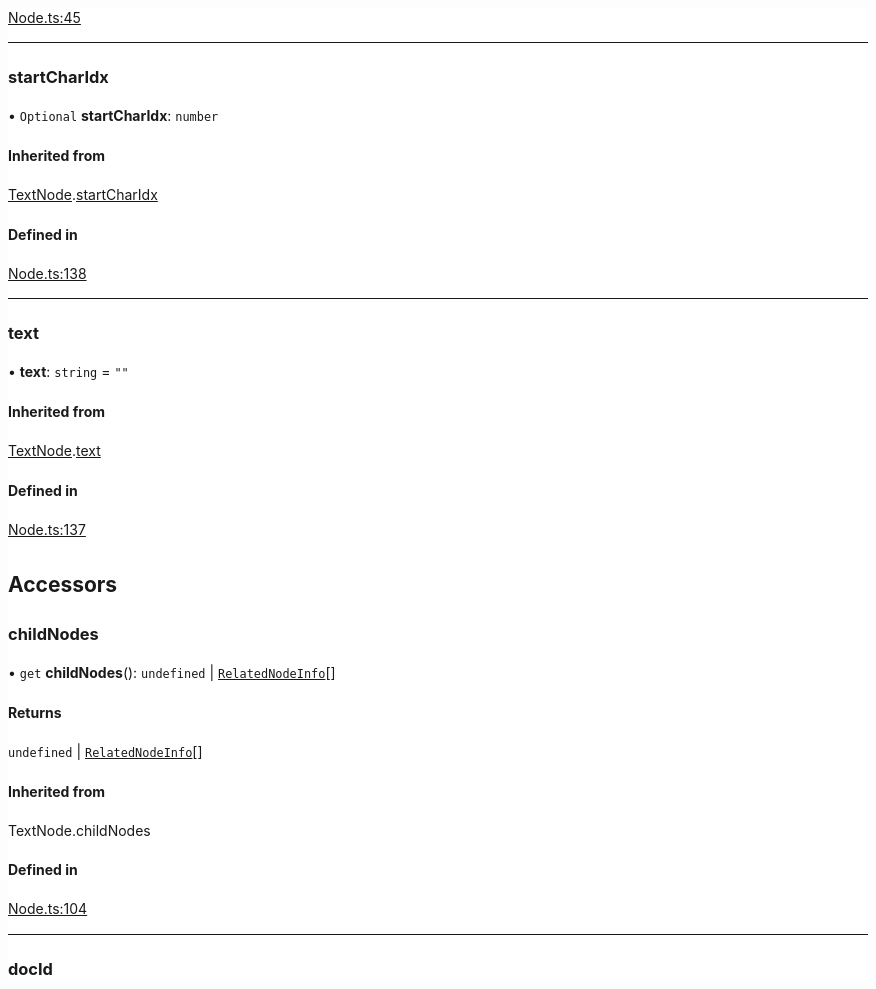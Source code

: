 [Node.ts:45](https://github.com/run-llama/LlamaIndexTS/blob/87925a3/packages/core/src/Node.ts#L45)

___

### startCharIdx

• `Optional` **startCharIdx**: `number`

#### Inherited from

[TextNode](TextNode.md).[startCharIdx](TextNode.md#startcharidx)

#### Defined in

[Node.ts:138](https://github.com/run-llama/LlamaIndexTS/blob/87925a3/packages/core/src/Node.ts#L138)

___

### text

• **text**: `string` = `""`

#### Inherited from

[TextNode](TextNode.md).[text](TextNode.md#text)

#### Defined in

[Node.ts:137](https://github.com/run-llama/LlamaIndexTS/blob/87925a3/packages/core/src/Node.ts#L137)

## Accessors

### childNodes

• `get` **childNodes**(): `undefined` \| [`RelatedNodeInfo`](../interfaces/RelatedNodeInfo.md)[]

#### Returns

`undefined` \| [`RelatedNodeInfo`](../interfaces/RelatedNodeInfo.md)[]

#### Inherited from

TextNode.childNodes

#### Defined in

[Node.ts:104](https://github.com/run-llama/LlamaIndexTS/blob/87925a3/packages/core/src/Node.ts#L104)

___

### docId
